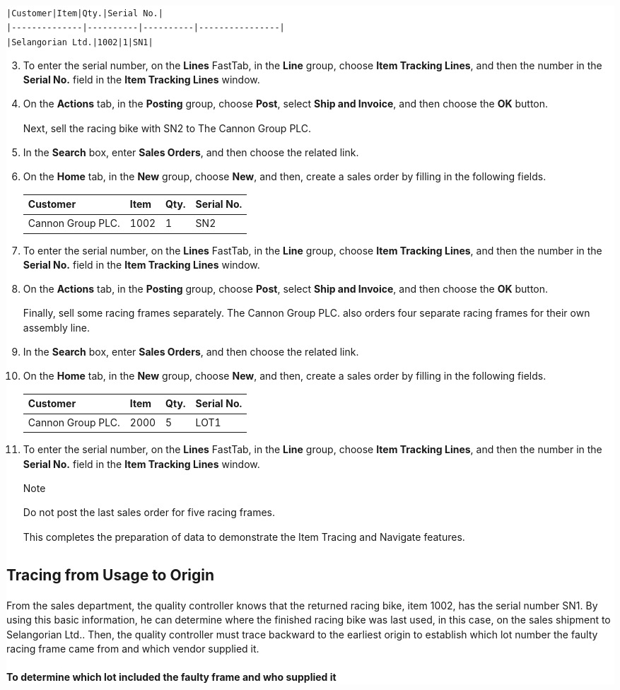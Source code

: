     |Customer|Item|Qty.|Serial No.|  
    |--------------|----------|----------|----------------|  
    |Selangorian Ltd.|1002|1|SN1|  

3.  To enter the serial number, on the **Lines** FastTab, in the **Line** group, choose **Item Tracking Lines**, and then the number in the **Serial No.** field in the **Item Tracking Lines** window.  

4.  On the **Actions** tab, in the **Posting** group, choose **Post**, select **Ship and Invoice**, and then choose the **OK** button.  

     Next, sell the racing bike with SN2 to The Cannon Group PLC.  

5.  In the **Search** box, enter **Sales Orders**, and then choose the related link.  

6.  On the **Home** tab, in the **New** group, choose **New**, and then, create a sales order by filling in the following fields.  

    |Customer|Item|Qty.|Serial No.|  
    |--------------|----------|----------|----------------|  
    |Cannon Group PLC.|1002|1|SN2|  

7.  To enter the serial number, on the **Lines** FastTab, in the **Line** group, choose **Item Tracking Lines**, and then the number in the **Serial No.** field in the **Item Tracking Lines** window.  

8.  On the **Actions** tab, in the **Posting** group, choose **Post**, select **Ship and Invoice**, and then choose the **OK** button.  

     Finally, sell some racing frames separately. The Cannon Group PLC. also orders four separate racing frames for their own assembly line.  

9. In the **Search** box, enter **Sales Orders**, and then choose the related link.  

10. On the **Home** tab, in the **New** group, choose **New**, and then, create a sales order by filling in the following fields.  

    |Customer|Item|Qty.|Serial No.|  
    |--------------|----------|----------|----------------|  
    |Cannon Group PLC.|2000|5|LOT1|  

11. To enter the serial number, on the **Lines** FastTab, in the **Line** group, choose **Item Tracking Lines**, and then the number in the **Serial No.** field in the **Item Tracking Lines** window.  

    > [!NOTE]  
    >  Do not post the last sales order for five racing frames.  

     This completes the preparation of data to demonstrate the Item Tracing and Navigate features.  

## Tracing from Usage to Origin  
 From the sales department, the quality controller knows that the returned racing bike, item 1002, has the serial number SN1. By using this basic information, he can determine where the finished racing bike was last used, in this case, on the sales shipment to Selangorian Ltd.. Then, the quality controller must trace backward to the earliest origin to establish which lot number the faulty racing frame came from and which vendor supplied it.  

#### To determine which lot included the faulty frame and who supplied it  
